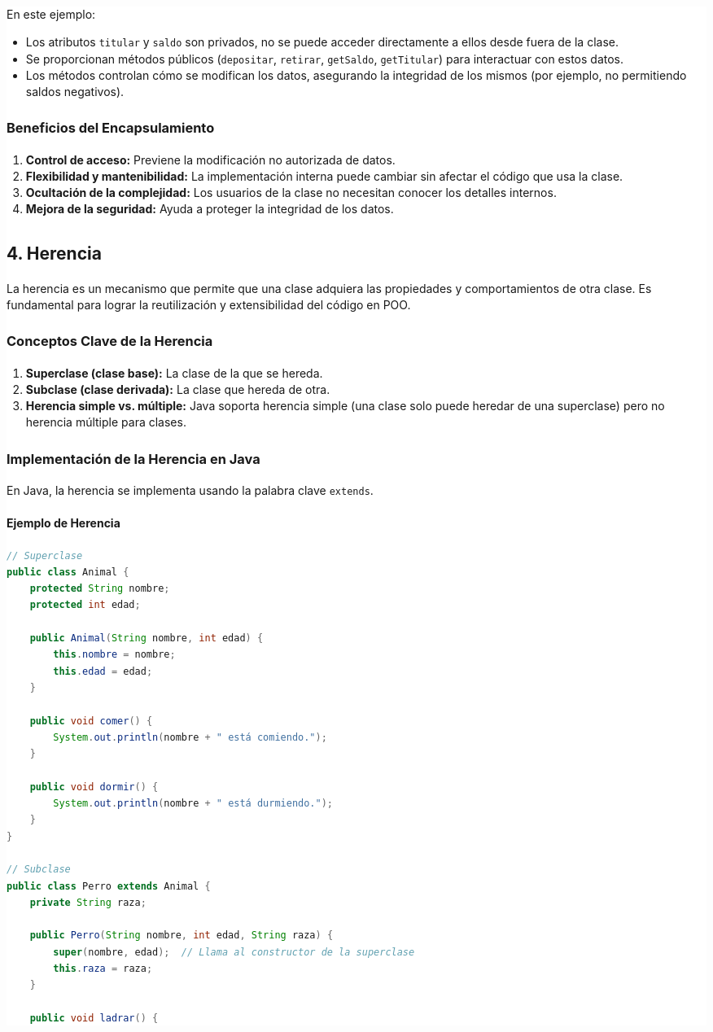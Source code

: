 En este ejemplo:
- Los atributos `titular` y `saldo` son privados, no se puede acceder directamente a ellos desde fuera de la clase.
- Se proporcionan métodos públicos (`depositar`, `retirar`, `getSaldo`, `getTitular`) para interactuar con estos datos.
- Los métodos controlan cómo se modifican los datos, asegurando la integridad de los mismos (por ejemplo, no permitiendo saldos negativos).

### Beneficios del Encapsulamiento

1. **Control de acceso:** Previene la modificación no autorizada de datos.
2. **Flexibilidad y mantenibilidad:** La implementación interna puede cambiar sin afectar el código que usa la clase.
3. **Ocultación de la complejidad:** Los usuarios de la clase no necesitan conocer los detalles internos.
4. **Mejora de la seguridad:** Ayuda a proteger la integridad de los datos.

## 4. Herencia

La herencia es un mecanismo que permite que una clase adquiera las propiedades y comportamientos de otra clase. Es fundamental para lograr la reutilización y extensibilidad del código en POO.

### Conceptos Clave de la Herencia

1. **Superclase (clase base):** La clase de la que se hereda.
2. **Subclase (clase derivada):** La clase que hereda de otra.
3. **Herencia simple vs. múltiple:** Java soporta herencia simple (una clase solo puede heredar de una superclase) pero no herencia múltiple para clases.

### Implementación de la Herencia en Java

En Java, la herencia se implementa usando la palabra clave `extends`.

#### Ejemplo de Herencia

```java
// Superclase
public class Animal {
    protected String nombre;
    protected int edad;

    public Animal(String nombre, int edad) {
        this.nombre = nombre;
        this.edad = edad;
    }

    public void comer() {
        System.out.println(nombre + " está comiendo.");
    }

    public void dormir() {
        System.out.println(nombre + " está durmiendo.");
    }
}

// Subclase
public class Perro extends Animal {
    private String raza;

    public Perro(String nombre, int edad, String raza) {
        super(nombre, edad);  // Llama al constructor de la superclase
        this.raza = raza;
    }

    public void ladrar() {
```